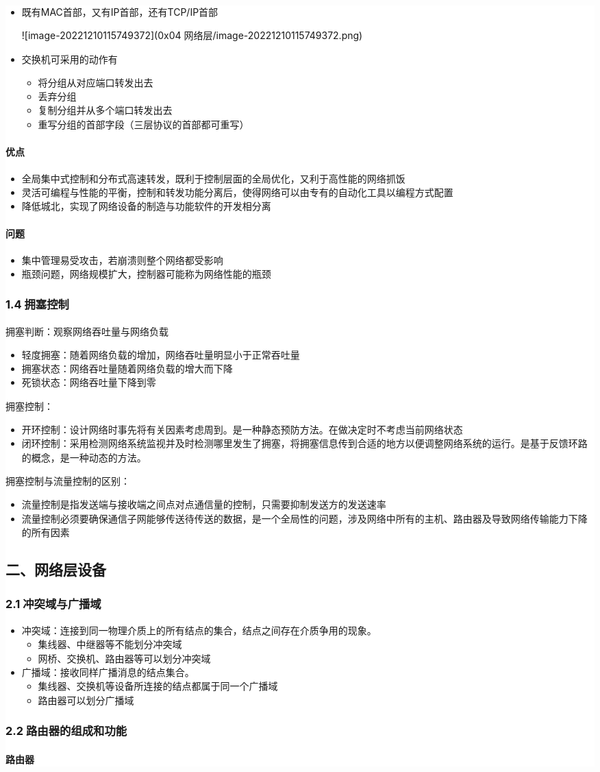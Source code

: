   - 既有MAC首部，又有IP首部，还有TCP/IP首部

    ![image-20221210115749372](0x04 网络层/image-20221210115749372.png)

  - 交换机可采用的动作有

    - 将分组从对应端口转发出去
    - 丢弃分组
    - 复制分组并从多个端口转发出去
    - 重写分组的首部字段（三层协议的首部都可重写）

#### 优点

- 全局集中式控制和分布式高速转发，既利于控制层面的全局优化，又利于高性能的网络抓饭
- 灵活可编程与性能的平衡，控制和转发功能分离后，使得网络可以由专有的自动化工具以编程方式配置
- 降低城北，实现了网络设备的制造与功能软件的开发相分离

#### 问题

- 集中管理易受攻击，若崩溃则整个网络都受影响
- 瓶颈问题，网络规模扩大，控制器可能称为网络性能的瓶颈



### 1.4 拥塞控制

拥塞判断：观察网络吞吐量与网络负载

- 轻度拥塞：随着网络负载的增加，网络吞吐量明显小于正常吞吐量
- 拥塞状态：网络吞吐量随着网络负载的增大而下降
- 死锁状态：网络吞吐量下降到零

拥塞控制：

- 开环控制：设计网络时事先将有关因素考虑周到。是一种静态预防方法。在做决定时不考虑当前网络状态
- 闭环控制：采用检测网络系统监视并及时检测哪里发生了拥塞，将拥塞信息传到合适的地方以便调整网络系统的运行。是基于反馈环路的概念，是一种动态的方法。

拥塞控制与流量控制的区别：

- 流量控制是指发送端与接收端之间点对点通信量的控制，只需要抑制发送方的发送速率
- 流量控制必须要确保通信子网能够传送待传送的数据，是一个全局性的问题，涉及网络中所有的主机、路由器及导致网络传输能力下降的所有因素

## 二、网络层设备

### 2.1 冲突域与广播域

- 冲突域：连接到同一物理介质上的所有结点的集合，结点之间存在介质争用的现象。
  - 集线器、中继器等不能划分冲突域
  - 网桥、交换机、路由器等可以划分冲突域
- 广播域：接收同样广播消息的结点集合。
  - 集线器、交换机等设备所连接的结点都属于同一个广播域
  - 路由器可以划分广播域

### 2.2 路由器的组成和功能

#### 路由器
